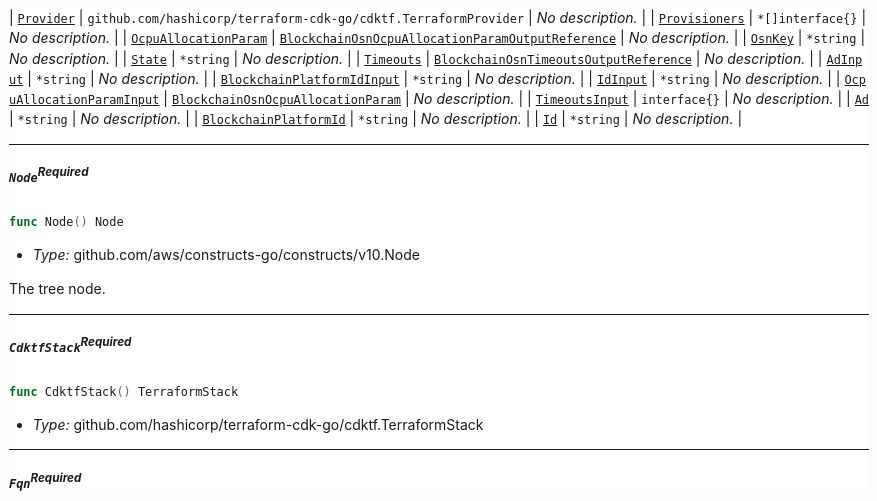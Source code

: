| <code><a href="#rhizo-co-terraform-provider-oci.blockchainOsn.BlockchainOsn.property.provider">Provider</a></code> | <code>github.com/hashicorp/terraform-cdk-go/cdktf.TerraformProvider</code> | *No description.* |
| <code><a href="#rhizo-co-terraform-provider-oci.blockchainOsn.BlockchainOsn.property.provisioners">Provisioners</a></code> | <code>*[]interface{}</code> | *No description.* |
| <code><a href="#rhizo-co-terraform-provider-oci.blockchainOsn.BlockchainOsn.property.ocpuAllocationParam">OcpuAllocationParam</a></code> | <code><a href="#rhizo-co-terraform-provider-oci.blockchainOsn.BlockchainOsnOcpuAllocationParamOutputReference">BlockchainOsnOcpuAllocationParamOutputReference</a></code> | *No description.* |
| <code><a href="#rhizo-co-terraform-provider-oci.blockchainOsn.BlockchainOsn.property.osnKey">OsnKey</a></code> | <code>*string</code> | *No description.* |
| <code><a href="#rhizo-co-terraform-provider-oci.blockchainOsn.BlockchainOsn.property.state">State</a></code> | <code>*string</code> | *No description.* |
| <code><a href="#rhizo-co-terraform-provider-oci.blockchainOsn.BlockchainOsn.property.timeouts">Timeouts</a></code> | <code><a href="#rhizo-co-terraform-provider-oci.blockchainOsn.BlockchainOsnTimeoutsOutputReference">BlockchainOsnTimeoutsOutputReference</a></code> | *No description.* |
| <code><a href="#rhizo-co-terraform-provider-oci.blockchainOsn.BlockchainOsn.property.adInput">AdInput</a></code> | <code>*string</code> | *No description.* |
| <code><a href="#rhizo-co-terraform-provider-oci.blockchainOsn.BlockchainOsn.property.blockchainPlatformIdInput">BlockchainPlatformIdInput</a></code> | <code>*string</code> | *No description.* |
| <code><a href="#rhizo-co-terraform-provider-oci.blockchainOsn.BlockchainOsn.property.idInput">IdInput</a></code> | <code>*string</code> | *No description.* |
| <code><a href="#rhizo-co-terraform-provider-oci.blockchainOsn.BlockchainOsn.property.ocpuAllocationParamInput">OcpuAllocationParamInput</a></code> | <code><a href="#rhizo-co-terraform-provider-oci.blockchainOsn.BlockchainOsnOcpuAllocationParam">BlockchainOsnOcpuAllocationParam</a></code> | *No description.* |
| <code><a href="#rhizo-co-terraform-provider-oci.blockchainOsn.BlockchainOsn.property.timeoutsInput">TimeoutsInput</a></code> | <code>interface{}</code> | *No description.* |
| <code><a href="#rhizo-co-terraform-provider-oci.blockchainOsn.BlockchainOsn.property.ad">Ad</a></code> | <code>*string</code> | *No description.* |
| <code><a href="#rhizo-co-terraform-provider-oci.blockchainOsn.BlockchainOsn.property.blockchainPlatformId">BlockchainPlatformId</a></code> | <code>*string</code> | *No description.* |
| <code><a href="#rhizo-co-terraform-provider-oci.blockchainOsn.BlockchainOsn.property.id">Id</a></code> | <code>*string</code> | *No description.* |

---

##### `Node`<sup>Required</sup> <a name="Node" id="rhizo-co-terraform-provider-oci.blockchainOsn.BlockchainOsn.property.node"></a>

```go
func Node() Node
```

- *Type:* github.com/aws/constructs-go/constructs/v10.Node

The tree node.

---

##### `CdktfStack`<sup>Required</sup> <a name="CdktfStack" id="rhizo-co-terraform-provider-oci.blockchainOsn.BlockchainOsn.property.cdktfStack"></a>

```go
func CdktfStack() TerraformStack
```

- *Type:* github.com/hashicorp/terraform-cdk-go/cdktf.TerraformStack

---

##### `Fqn`<sup>Required</sup> <a name="Fqn" id="rhizo-co-terraform-provider-oci.blockchainOsn.BlockchainOsn.property.fqn"></a>
